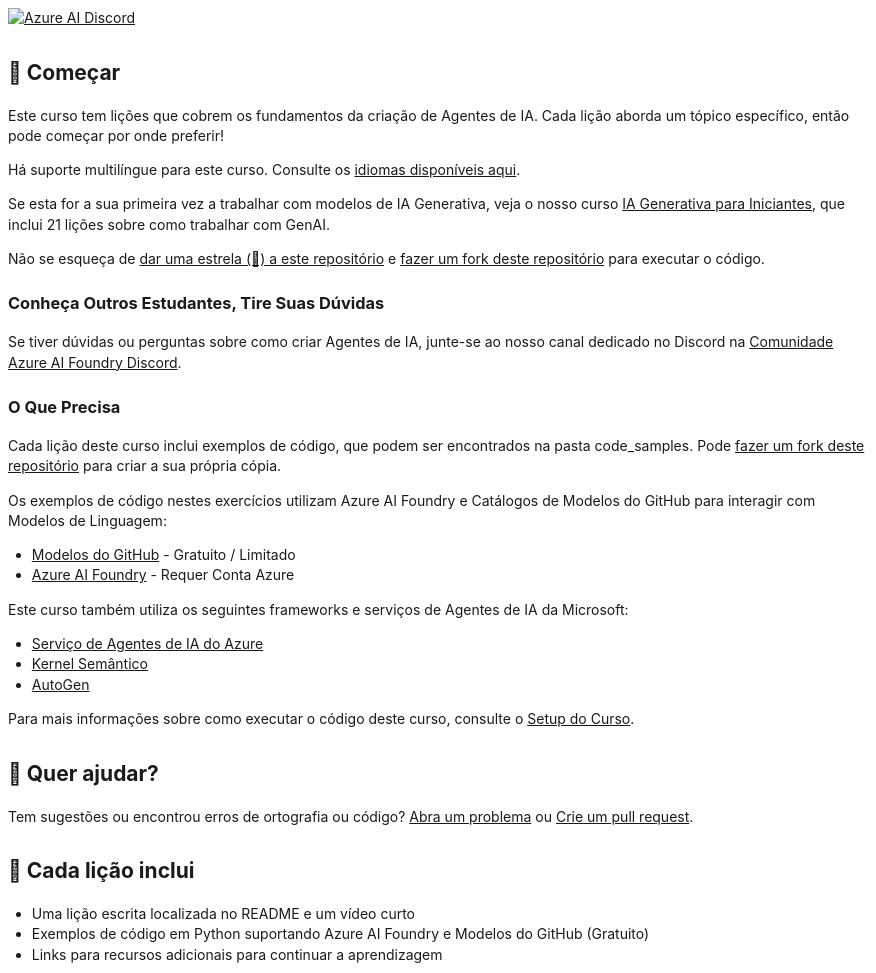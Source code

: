 [![Azure AI Discord](https://dcbadge.limes.pink/api/server/kzRShWzttr)](https://discord.gg/kzRShWzttr)

## 🌱 Começar

Este curso tem lições que cobrem os fundamentos da criação de Agentes de IA. Cada lição aborda um tópico específico, então pode começar por onde preferir!

Há suporte multilíngue para este curso. Consulte os [idiomas disponíveis aqui](../..).

Se esta for a sua primeira vez a trabalhar com modelos de IA Generativa, veja o nosso curso [IA Generativa para Iniciantes](https://aka.ms/genai-beginners), que inclui 21 lições sobre como trabalhar com GenAI.

Não se esqueça de [dar uma estrela (🌟) a este repositório](https://docs.github.com/en/get-started/exploring-projects-on-github/saving-repositories-with-stars?WT.mc_id=academic-105485-koreyst) e [fazer um fork deste repositório](https://github.com/microsoft/ai-agents-for-beginners/fork) para executar o código.

### Conheça Outros Estudantes, Tire Suas Dúvidas

Se tiver dúvidas ou perguntas sobre como criar Agentes de IA, junte-se ao nosso canal dedicado no Discord na [Comunidade Azure AI Foundry Discord](https://aka.ms/ai-agents/discord).

### O Que Precisa

Cada lição deste curso inclui exemplos de código, que podem ser encontrados na pasta code_samples. Pode [fazer um fork deste repositório](https://github.com/microsoft/ai-agents-for-beginners/fork) para criar a sua própria cópia.

Os exemplos de código nestes exercícios utilizam Azure AI Foundry e Catálogos de Modelos do GitHub para interagir com Modelos de Linguagem:

- [Modelos do GitHub](https://aka.ms/ai-agents-beginners/github-models) - Gratuito / Limitado  
- [Azure AI Foundry](https://aka.ms/ai-agents-beginners/ai-foundry) - Requer Conta Azure  

Este curso também utiliza os seguintes frameworks e serviços de Agentes de IA da Microsoft:

- [Serviço de Agentes de IA do Azure](https://aka.ms/ai-agents-beginners/ai-agent-service)  
- [Kernel Semântico](https://aka.ms/ai-agents-beginners/semantic-kernel)  
- [AutoGen](https://aka.ms/ai-agents/autogen)  

Para mais informações sobre como executar o código deste curso, consulte o [Setup do Curso](./00-course-setup/README.md).

## 🙏 Quer ajudar?

Tem sugestões ou encontrou erros de ortografia ou código? [Abra um problema](https://github.com/microsoft/ai-agents-for-beginners/issues?WT.mc_id=academic-105485-koreyst) ou [Crie um pull request](https://github.com/microsoft/ai-agents-for-beginners/pulls?WT.mc_id=academic-105485-koreyst).

## 📂 Cada lição inclui

- Uma lição escrita localizada no README e um vídeo curto  
- Exemplos de código em Python suportando Azure AI Foundry e Modelos do GitHub (Gratuito)  
- Links para recursos adicionais para continuar a aprendizagem  
